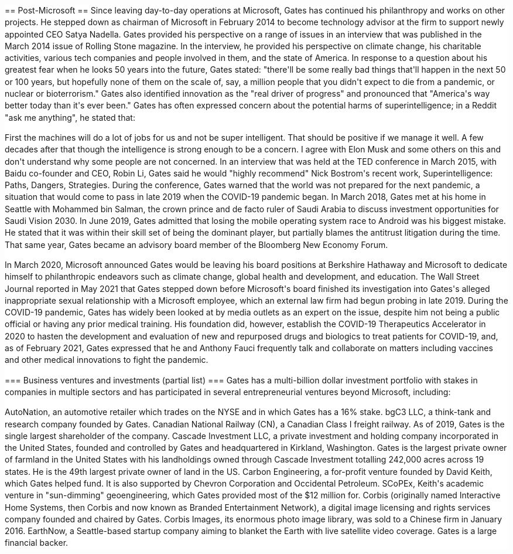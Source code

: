 
== Post-Microsoft ==
Since leaving day-to-day operations at Microsoft, Gates has continued his philanthropy and works on other projects. He stepped down as chairman of Microsoft in February 2014 to become technology advisor at the firm to support newly appointed CEO Satya Nadella.
Gates provided his perspective on a range of issues in an interview that was published in the March 2014 issue of Rolling Stone magazine. In the interview, he provided his perspective on climate change, his charitable activities, various tech companies and people involved in them, and the state of America. In response to a question about his greatest fear when he looks 50 years into the future, Gates stated: "there'll be some really bad things that'll happen in the next 50 or 100 years, but hopefully none of them on the scale of, say, a million people that you didn't expect to die from a pandemic, or nuclear or bioterrorism." Gates also identified innovation as the "real driver of progress" and pronounced that "America's way better today than it's ever been." Gates has often expressed concern about the potential harms of superintelligence; in a Reddit "ask me anything", he stated that:

First the machines will do a lot of jobs for us and not be super intelligent. That should be positive if we manage it well. A few decades after that though the intelligence is strong enough to be a concern. I agree with Elon Musk and some others on this and don't understand why some people are not concerned.
In an interview that was held at the TED conference in March 2015, with Baidu co-founder and CEO, Robin Li, Gates said he would "highly recommend" Nick Bostrom's recent work, Superintelligence: Paths, Dangers, Strategies. During the conference, Gates warned that the world was not prepared for the next pandemic, a situation that would come to pass in late 2019 when the COVID-19 pandemic began. In March 2018, Gates met at his home in Seattle with Mohammed bin Salman, the crown prince and de facto ruler of Saudi Arabia to discuss investment opportunities for Saudi Vision 2030. In June 2019, Gates admitted that losing the mobile operating system race to Android was his biggest mistake. He stated that it was within their skill set of being the dominant player, but partially blames the antitrust litigation during the time. That same year, Gates became an advisory board member of the Bloomberg New Economy Forum.

In March 2020, Microsoft announced Gates would be leaving his board positions at Berkshire Hathaway and Microsoft to dedicate himself to philanthropic endeavors such as climate change, global health and development, and education. The Wall Street Journal reported in May 2021 that Gates stepped down before Microsoft's board finished its investigation into Gates's alleged inappropriate sexual relationship with a Microsoft employee, which an external law firm had begun probing in late 2019.
During the COVID-19 pandemic, Gates has widely been looked at by media outlets as an expert on the issue, despite him not being a public official or having any prior medical training. His foundation did, however, establish the COVID-19 Therapeutics Accelerator in 2020 to hasten the development and evaluation of new and repurposed drugs and biologics to treat patients for COVID-19, and, as of February 2021, Gates expressed that he and Anthony Fauci frequently talk and collaborate on matters including vaccines and other medical innovations to fight the pandemic.


=== Business ventures and investments (partial list) ===
Gates has a multi-billion dollar investment portfolio with stakes in companies in multiple sectors and has participated in several entrepreneurial ventures beyond Microsoft, including:

AutoNation, an automotive retailer which trades on the NYSE and in which Gates has a 16% stake.
bgC3 LLC, a think-tank and research company founded by Gates.
Canadian National Railway (CN), a Canadian Class I freight railway. As of 2019, Gates is the single largest shareholder of the company.
Cascade Investment LLC, a private investment and holding company incorporated in the United States, founded and controlled by Gates and headquartered in Kirkland, Washington.
Gates is the largest private owner of farmland in the United States with his landholdings owned through Cascade Investment totalling 242,000 acres across 19 states. He is the 49th largest private owner of land in the US.
Carbon Engineering, a for-profit venture founded by David Keith, which Gates helped fund. It is also supported by Chevron Corporation and Occidental Petroleum.
SCoPEx, Keith's academic venture in "sun-dimming" geoengineering, which Gates provided most of the $12 million for.
Corbis (originally named Interactive Home Systems, then Corbis and now known as Branded Entertainment Network), a digital image licensing and rights services company founded and chaired by Gates. Corbis Images, its enormous photo image library, was sold to a Chinese firm in January 2016.
EarthNow, a Seattle-based startup company aiming to blanket the Earth with live satellite video coverage. Gates is a large financial backer.